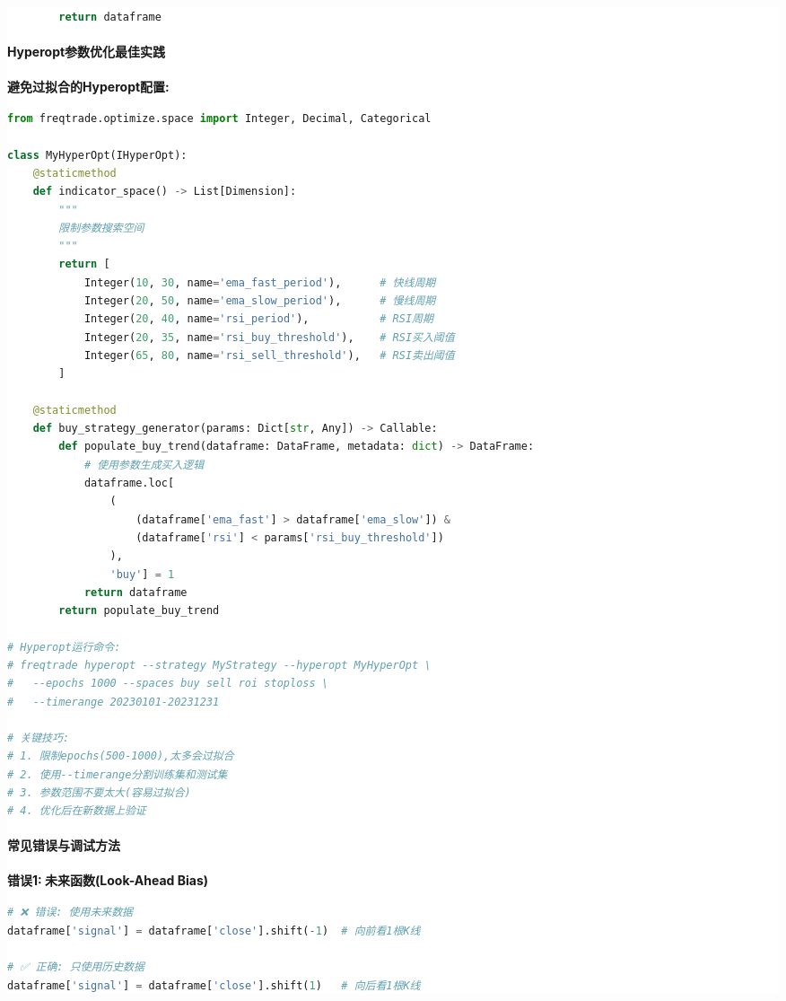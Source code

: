```python
        return dataframe
```

#### Hyperopt参数优化最佳实践

**避免过拟合的Hyperopt配置:**

```python
from freqtrade.optimize.space import Integer, Decimal, Categorical

class MyHyperOpt(IHyperOpt):
    @staticmethod
    def indicator_space() -> List[Dimension]:
        """
        限制参数搜索空间
        """
        return [
            Integer(10, 30, name='ema_fast_period'),      # 快线周期
            Integer(20, 50, name='ema_slow_period'),      # 慢线周期
            Integer(20, 40, name='rsi_period'),           # RSI周期
            Integer(20, 35, name='rsi_buy_threshold'),    # RSI买入阈值
            Integer(65, 80, name='rsi_sell_threshold'),   # RSI卖出阈值
        ]

    @staticmethod
    def buy_strategy_generator(params: Dict[str, Any]) -> Callable:
        def populate_buy_trend(dataframe: DataFrame, metadata: dict) -> DataFrame:
            # 使用参数生成买入逻辑
            dataframe.loc[
                (
                    (dataframe['ema_fast'] > dataframe['ema_slow']) &
                    (dataframe['rsi'] < params['rsi_buy_threshold'])
                ),
                'buy'] = 1
            return dataframe
        return populate_buy_trend

# Hyperopt运行命令:
# freqtrade hyperopt --strategy MyStrategy --hyperopt MyHyperOpt \
#   --epochs 1000 --spaces buy sell roi stoploss \
#   --timerange 20230101-20231231

# 关键技巧:
# 1. 限制epochs(500-1000),太多会过拟合
# 2. 使用--timerange分割训练集和测试集
# 3. 参数范围不要太大(容易过拟合)
# 4. 优化后在新数据上验证
```

#### 常见错误与调试方法

**错误1: 未来函数(Look-Ahead Bias)**
```python
# ❌ 错误: 使用未来数据
dataframe['signal'] = dataframe['close'].shift(-1)  # 向前看1根K线

# ✅ 正确: 只使用历史数据
dataframe['signal'] = dataframe['close'].shift(1)   # 向后看1根K线
```

